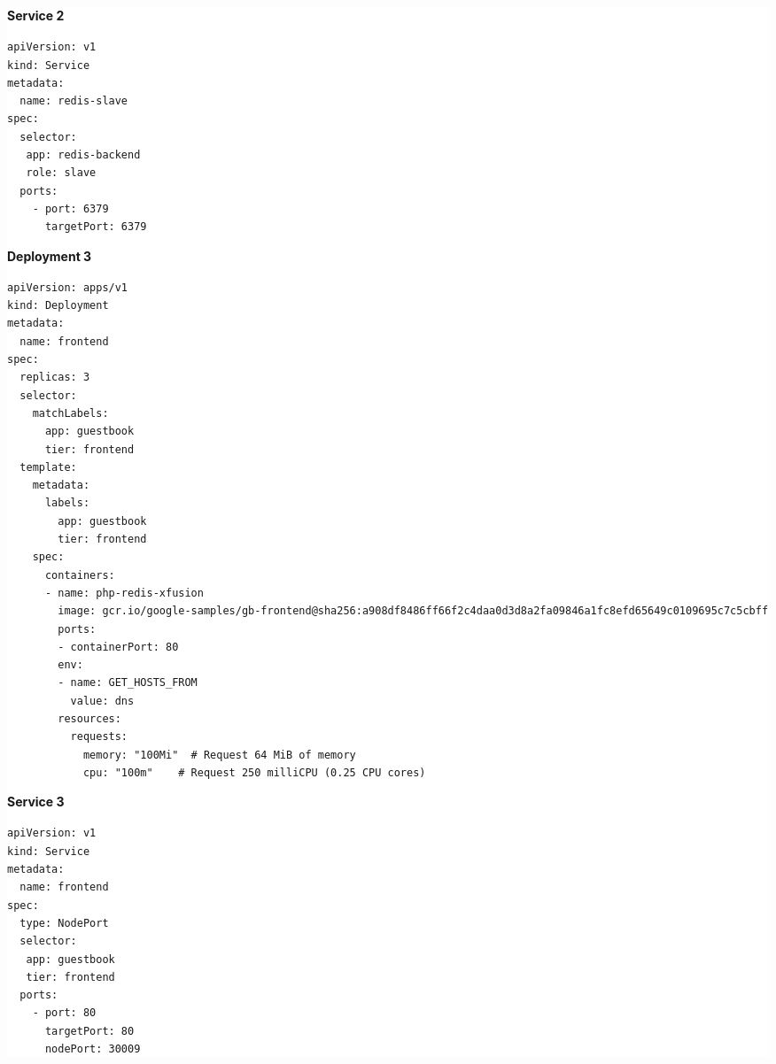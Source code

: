 **Service 2**
```
apiVersion: v1
kind: Service
metadata:
  name: redis-slave
spec:
  selector:
   app: redis-backend
   role: slave
  ports:
    - port: 6379
      targetPort: 6379
```
**Deployment 3**
```
apiVersion: apps/v1
kind: Deployment
metadata:
  name: frontend
spec:
  replicas: 3
  selector:
    matchLabels:
      app: guestbook
      tier: frontend
  template:
    metadata:
      labels:
        app: guestbook
        tier: frontend
    spec:
      containers:
      - name: php-redis-xfusion
        image: gcr.io/google-samples/gb-frontend@sha256:a908df8486ff66f2c4daa0d3d8a2fa09846a1fc8efd65649c0109695c7c5cbff
        ports:
        - containerPort: 80
        env:
        - name: GET_HOSTS_FROM
          value: dns
        resources:
          requests:
            memory: "100Mi"  # Request 64 MiB of memory
            cpu: "100m"    # Request 250 milliCPU (0.25 CPU cores)

```
**Service 3**
```
apiVersion: v1
kind: Service
metadata:
  name: frontend
spec:
  type: NodePort
  selector:
   app: guestbook
   tier: frontend
  ports:
    - port: 80
      targetPort: 80
      nodePort: 30009
```
